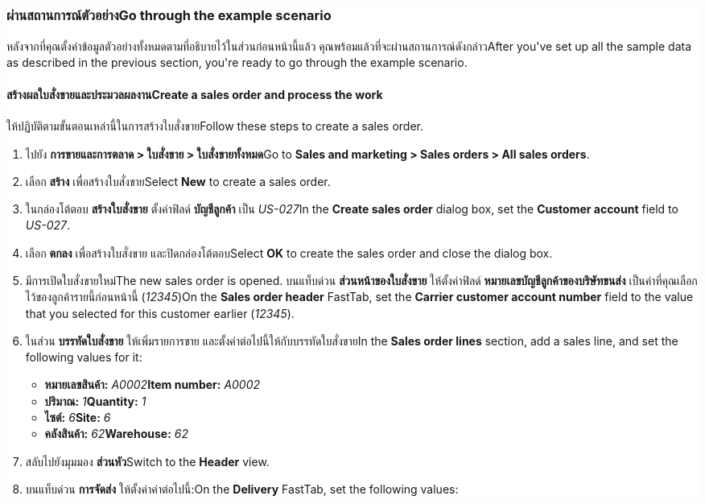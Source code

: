 ### <a name="go-through-the-example-scenario"></a><span data-ttu-id="c8629-242">ผ่านสถานการณ์ตัวอย่าง</span><span class="sxs-lookup"><span data-stu-id="c8629-242">Go through the example scenario</span></span>

<span data-ttu-id="c8629-243">หลังจากที่คุณตั้งค่าข้อมูลตัวอย่างทั้งหมดตามที่อธิบายไว้ในส่วนก่อนหน้านี้แล้ว คุณพร้อมแล้วที่จะผ่านสถานการณ์ดังกล่าว</span><span class="sxs-lookup"><span data-stu-id="c8629-243">After you've set up all the sample data as described in the previous section, you're ready to go through the example scenario.</span></span>

#### <a name="create-a-sales-order-and-process-the-work"></a><span data-ttu-id="c8629-244">สร้างผลใบสั่งขายและประมวลผลงาน</span><span class="sxs-lookup"><span data-stu-id="c8629-244">Create a sales order and process the work</span></span>

<span data-ttu-id="c8629-245">ให้ปฏิบัติตามขั้นตอนเหล่านี้ในการสร้างใบสั่งขาย</span><span class="sxs-lookup"><span data-stu-id="c8629-245">Follow these steps to create a sales order.</span></span>

1. <span data-ttu-id="c8629-246">ไปยัง **การขายและการตลาด \> ใบสั่งขาย \> ใบสั่งขายทั้งหมด**</span><span class="sxs-lookup"><span data-stu-id="c8629-246">Go to **Sales and marketing \> Sales orders \> All sales orders**.</span></span>
1. <span data-ttu-id="c8629-247">เลือก **สร้าง** เพื่อสร้างใบสั่งขาย</span><span class="sxs-lookup"><span data-stu-id="c8629-247">Select **New** to create a sales order.</span></span>
1. <span data-ttu-id="c8629-248">ในกล่องโต้ตอบ **สร้างใบสั่งขาย** ตั้งค่าฟิลด์ **บัญชีลูกค้า** เป็น *US-027*</span><span class="sxs-lookup"><span data-stu-id="c8629-248">In the **Create sales order** dialog box, set the **Customer account** field to *US-027*.</span></span>
1. <span data-ttu-id="c8629-249">เลือก **ตกลง** เพื่อสร้างใบสั่งขาย และปิดกล่องโต้ตอบ</span><span class="sxs-lookup"><span data-stu-id="c8629-249">Select **OK** to create the sales order and close the dialog box.</span></span>
1. <span data-ttu-id="c8629-250">มีการเปิดใบสั่งขายใหม่</span><span class="sxs-lookup"><span data-stu-id="c8629-250">The new sales order is opened.</span></span> <span data-ttu-id="c8629-251">บนแท็บด่วน **ส่วนหน้าของใบสั่งขาย** ให้ตั้งค่าฟิลด์ **หมายเลขบัญชีลูกค้าของบริษัทขนส่ง** เป็นค่าที่คุณเลือกไว้ของลูกค้ารายนี้ก่อนหน้านี้ (*12345*)</span><span class="sxs-lookup"><span data-stu-id="c8629-251">On the **Sales order header** FastTab, set the **Carrier customer account number** field to the value that you selected for this customer earlier (*12345*).</span></span>
1. <span data-ttu-id="c8629-252">ในส่วน **บรรทัดใบสั่งขาย** ให้เพิ่มรายการขาย และตั้งค่าต่อไปนี้ให้กับบรรทัดใบสั่งขาย</span><span class="sxs-lookup"><span data-stu-id="c8629-252">In the **Sales order lines** section, add a sales line, and set the following values for it:</span></span>

    - <span data-ttu-id="c8629-253">**หมายเลขสินค้า:** *A0002*</span><span class="sxs-lookup"><span data-stu-id="c8629-253">**Item number:** *A0002*</span></span>
    - <span data-ttu-id="c8629-254">**ปริมาณ:** *1*</span><span class="sxs-lookup"><span data-stu-id="c8629-254">**Quantity:** *1*</span></span>
    - <span data-ttu-id="c8629-255">**ไซต์:** *6*</span><span class="sxs-lookup"><span data-stu-id="c8629-255">**Site:** *6*</span></span>
    - <span data-ttu-id="c8629-256">**คลังสินค้า:** *62*</span><span class="sxs-lookup"><span data-stu-id="c8629-256">**Warehouse:** *62*</span></span>

1. <span data-ttu-id="c8629-257">สลับไปยังมุมมอง **ส่วนหัว**</span><span class="sxs-lookup"><span data-stu-id="c8629-257">Switch to the **Header** view.</span></span>
1. <span data-ttu-id="c8629-258">บนแท็บด่วน **การจัดส่ง** ให้ตั้งค่าค่าต่อไปนี้:</span><span class="sxs-lookup"><span data-stu-id="c8629-258">On the **Delivery** FastTab, set the following values:</span></span>
